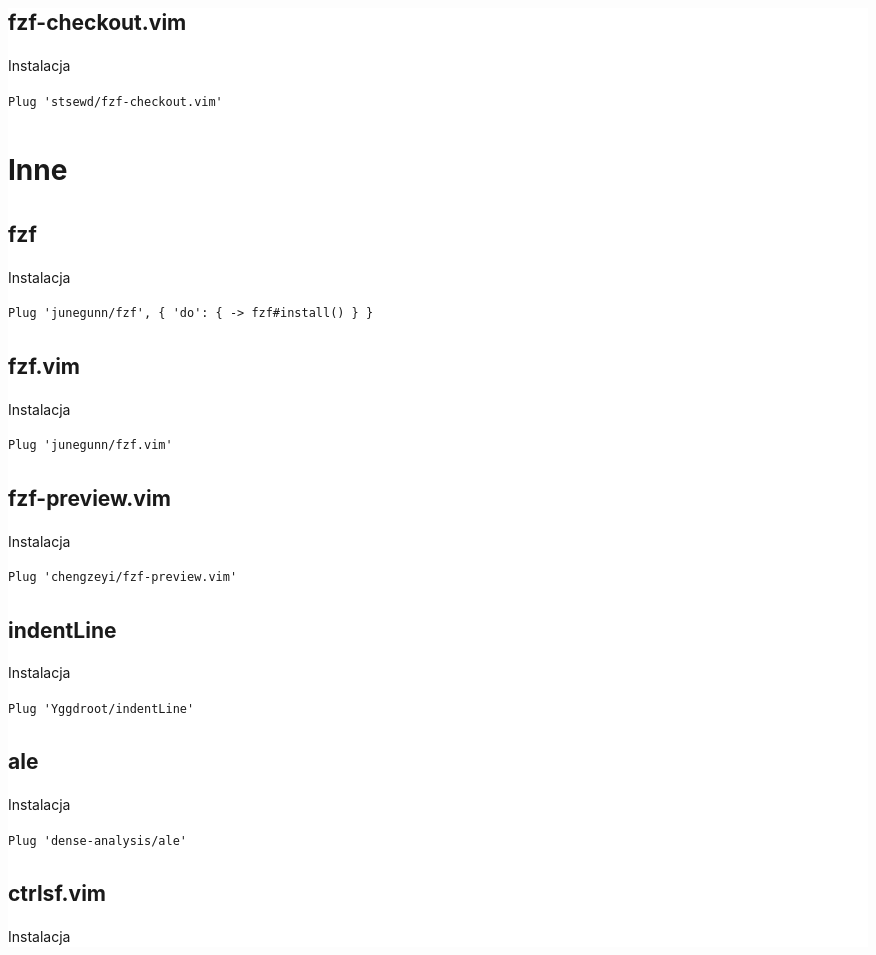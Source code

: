 ## fzf-checkout.vim

Instalacja

```vim
Plug 'stsewd/fzf-checkout.vim'
```

# Inne

## fzf

Instalacja

```vim
Plug 'junegunn/fzf', { 'do': { -> fzf#install() } }
```

## fzf.vim

Instalacja

```vim
Plug 'junegunn/fzf.vim'
```

## fzf-preview.vim

Instalacja

```vim
Plug 'chengzeyi/fzf-preview.vim'
```

## indentLine

Instalacja

```vim
Plug 'Yggdroot/indentLine'
```

## ale

Instalacja

```vim
Plug 'dense-analysis/ale'
```

## ctrlsf.vim

Instalacja

